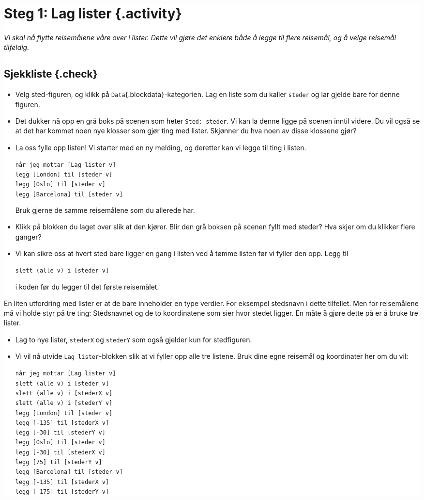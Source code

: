 # Steg 1: Lag lister {.activity}

*Vi skal nå flytte reisemålene våre over i lister. Dette vil gjøre det
 enklere både å legge til flere reisemål, og å velge reisemål
 tilfeldig.*

## Sjekkliste {.check}

+ Velg sted-figuren, og klikk på `Data`{.blockdata}-kategorien. Lag
  en liste som du kaller `steder` og lar gjelde bare for denne
  figuren.

+ Det dukker nå opp en grå boks på scenen som heter `Sted: steder`. Vi
  kan la denne ligge på scenen inntil videre. Du vil også se at det
  har kommet noen nye klosser som gjør ting med lister. Skjønner du
  hva noen av disse klossene gjør?

+ La oss fylle opp listen! Vi starter med en ny melding, og
  deretter kan vi legge til ting i listen.

  ```blocks
  når jeg mottar [Lag lister v]
  legg [London] til [steder v]
  legg [Oslo] til [steder v]
  legg [Barcelona] til [steder v]
  ```

  Bruk gjerne de samme reisemålene som du allerede har.

+ Klikk på blokken du laget over slik at den kjører. Blir den grå
  boksen på scenen fyllt med steder? Hva skjer om du klikker flere
  ganger?

+ Vi kan sikre oss at hvert sted bare ligger en gang i listen ved å
  tømme listen før vi fyller den opp. Legg til

  ```blocks
  slett (alle v) i [steder v]
  ```

  i koden før du legger til det første reisemålet.

En liten utfordring med lister er at de bare inneholder en type
verdier. For eksempel stedsnavn i dette tilfellet. Men for reisemålene
må vi holde styr på tre ting: Stedsnavnet og de to koordinatene som
sier hvor stedet ligger. En måte å gjøre dette på er å bruke tre lister.

+ Lag to nye lister, `stederX` og `stederY` som også gjelder kun for
  stedfiguren.

+ Vi vil nå utvide `Lag lister`-blokken slik at vi fyller opp alle tre
  listene. Bruk dine egne reisemål og koordinater her om du vil:

  ```blocks
  når jeg mottar [Lag lister v]
  slett (alle v) i [steder v]
  slett (alle v) i [stederX v]
  slett (alle v) i [stederY v]
  legg [London] til [steder v]
  legg [-135] til [stederX v]
  legg [-30] til [stederY v]
  legg [Oslo] til [steder v]
  legg [-30] til [stederX v]
  legg [75] til [stederY v]
  legg [Barcelona] til [steder v]
  legg [-135] til [stederX v]
  legg [-175] til [stederY v]
  ```
